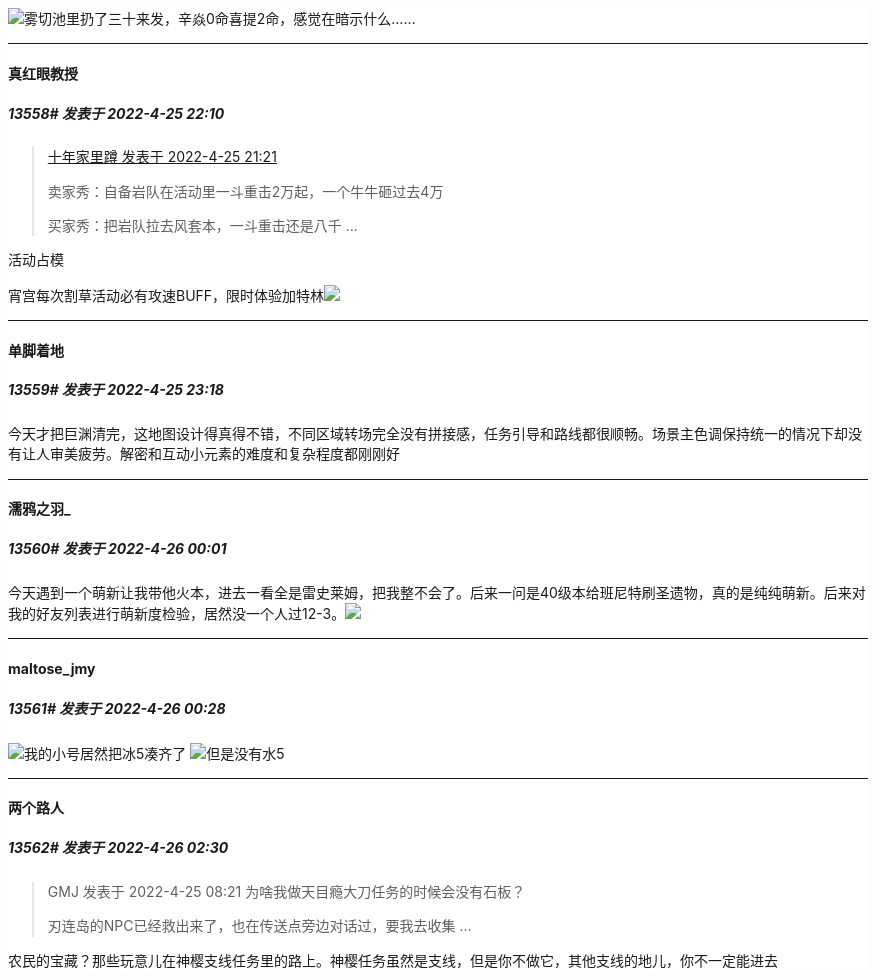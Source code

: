 <img src="https://static.saraba1st.com/image/smiley/face2017/009.gif" referrerpolicy="no-referrer">雾切池里扔了三十来发，辛焱0命喜提2命，感觉在暗示什么……

*****

####  真红眼教授  
##### 13558#       发表于 2022-4-25 22:10

<blockquote><a href="httphttps://bbs.saraba1st.com/2b/forum.php?mod=redirect&amp;goto=findpost&amp;pid=55584795&amp;ptid=2050817" target="_blank">十年家里蹲 发表于 2022-4-25 21:21</a>

卖家秀：自备岩队在活动里一斗重击2万起，一个牛牛砸过去4万

买家秀：把岩队拉去风套本，一斗重击还是八千 ...</blockquote>
活动占模

宵宫每次割草活动必有攻速BUFF，限时体验加特林<img src="https://static.saraba1st.com/image/smiley/face2017/067.png" referrerpolicy="no-referrer">



*****

####  单脚着地  
##### 13559#       发表于 2022-4-25 23:18

今天才把巨渊清完，这地图设计得真得不错，不同区域转场完全没有拼接感，任务引导和路线都很顺畅。场景主色调保持统一的情况下却没有让人审美疲劳。解密和互动小元素的难度和复杂程度都刚刚好



*****

####  濡鸦之羽_  
##### 13560#       发表于 2022-4-26 00:01

今天遇到一个萌新让我带他火本，进去一看全是雷史莱姆，把我整不会了。后来一问是40级本给班尼特刷圣遗物，真的是纯纯萌新。后来对我的好友列表进行萌新度检验，居然没一个人过12-3。<img src="https://static.saraba1st.com/image/smiley/face2017/105.png" referrerpolicy="no-referrer">



*****

####  maltose_jmy  
##### 13561#       发表于 2022-4-26 00:28

<img src="https://static.saraba1st.com/image/smiley/face2017/009.gif" referrerpolicy="no-referrer">我的小号居然把冰5凑齐了
<img src="https://static.saraba1st.com/image/smiley/face2017/037.png" referrerpolicy="no-referrer">但是没有水5



*****

####  两个路人  
##### 13562#       发表于 2022-4-26 02:30

<blockquote>GMJ 发表于 2022-4-25 08:21
为啥我做天目瘾大刀任务的时候会没有石板？

刃连岛的NPC已经救出来了，也在传送点旁边对话过，要我去收集 ...</blockquote>
农民的宝藏？那些玩意儿在神樱支线任务里的路上。神樱任务虽然是支线，但是你不做它，其他支线的地儿，你不一定能进去
